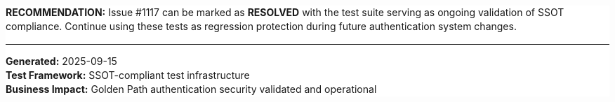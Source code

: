 **RECOMMENDATION:** Issue #1117 can be marked as **RESOLVED** with the test suite serving as ongoing validation of SSOT compliance. Continue using these tests as regression protection during future authentication system changes.

---

**Generated:** 2025-09-15  
**Test Framework:** SSOT-compliant test infrastructure  
**Business Impact:** Golden Path authentication security validated and operational